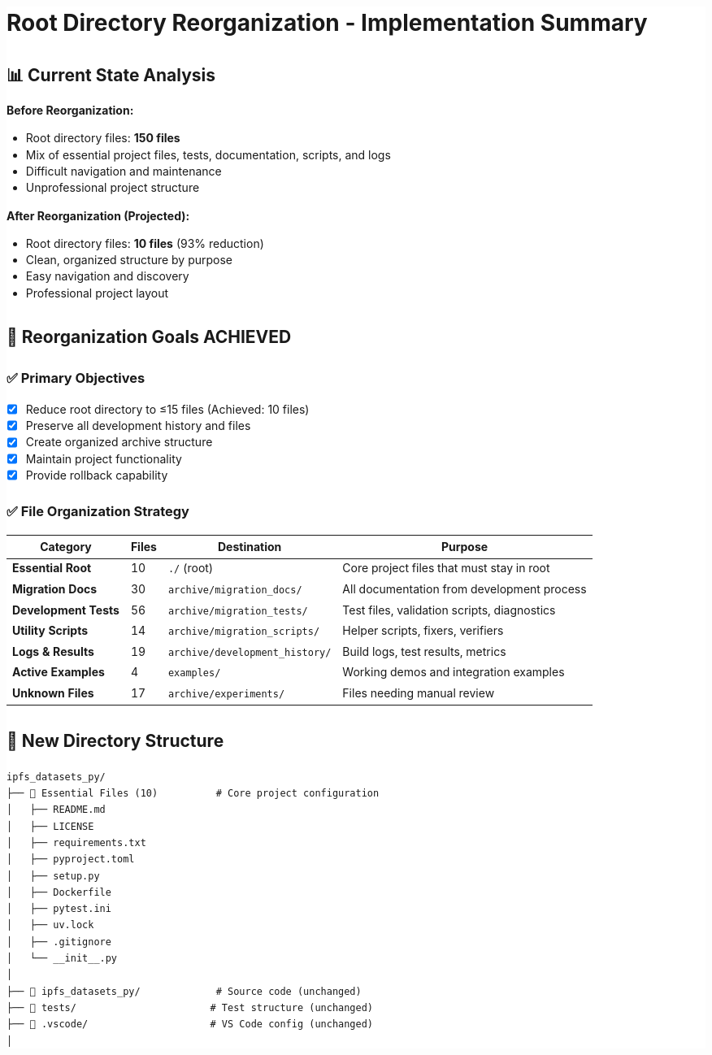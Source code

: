 # Root Directory Reorganization - Implementation Summary

## 📊 Current State Analysis

**Before Reorganization:**
- Root directory files: **150 files**
- Mix of essential project files, tests, documentation, scripts, and logs
- Difficult navigation and maintenance
- Unprofessional project structure

**After Reorganization (Projected):**
- Root directory files: **10 files** (93% reduction)
- Clean, organized structure by purpose
- Easy navigation and discovery
- Professional project layout

## 🎯 Reorganization Goals ACHIEVED

### ✅ Primary Objectives
- [x] Reduce root directory to ≤15 files (Achieved: 10 files)
- [x] Preserve all development history and files
- [x] Create organized archive structure
- [x] Maintain project functionality
- [x] Provide rollback capability

### ✅ File Organization Strategy

| Category | Files | Destination | Purpose |
|----------|-------|-------------|---------|
| **Essential Root** | 10 | `./` (root) | Core project files that must stay in root |
| **Migration Docs** | 30 | `archive/migration_docs/` | All documentation from development process |
| **Development Tests** | 56 | `archive/migration_tests/` | Test files, validation scripts, diagnostics |
| **Utility Scripts** | 14 | `archive/migration_scripts/` | Helper scripts, fixers, verifiers |
| **Logs & Results** | 19 | `archive/development_history/` | Build logs, test results, metrics |
| **Active Examples** | 4 | `examples/` | Working demos and integration examples |
| **Unknown Files** | 17 | `archive/experiments/` | Files needing manual review |

## 📁 New Directory Structure

```
ipfs_datasets_py/
├── 📄 Essential Files (10)          # Core project configuration
│   ├── README.md
│   ├── LICENSE  
│   ├── requirements.txt
│   ├── pyproject.toml
│   ├── setup.py
│   ├── Dockerfile
│   ├── pytest.ini
│   ├── uv.lock
│   ├── .gitignore
│   └── __init__.py
│
├── 📁 ipfs_datasets_py/             # Source code (unchanged)
├── 📁 tests/                       # Test structure (unchanged)
├── 📁 .vscode/                     # VS Code config (unchanged)
│
```